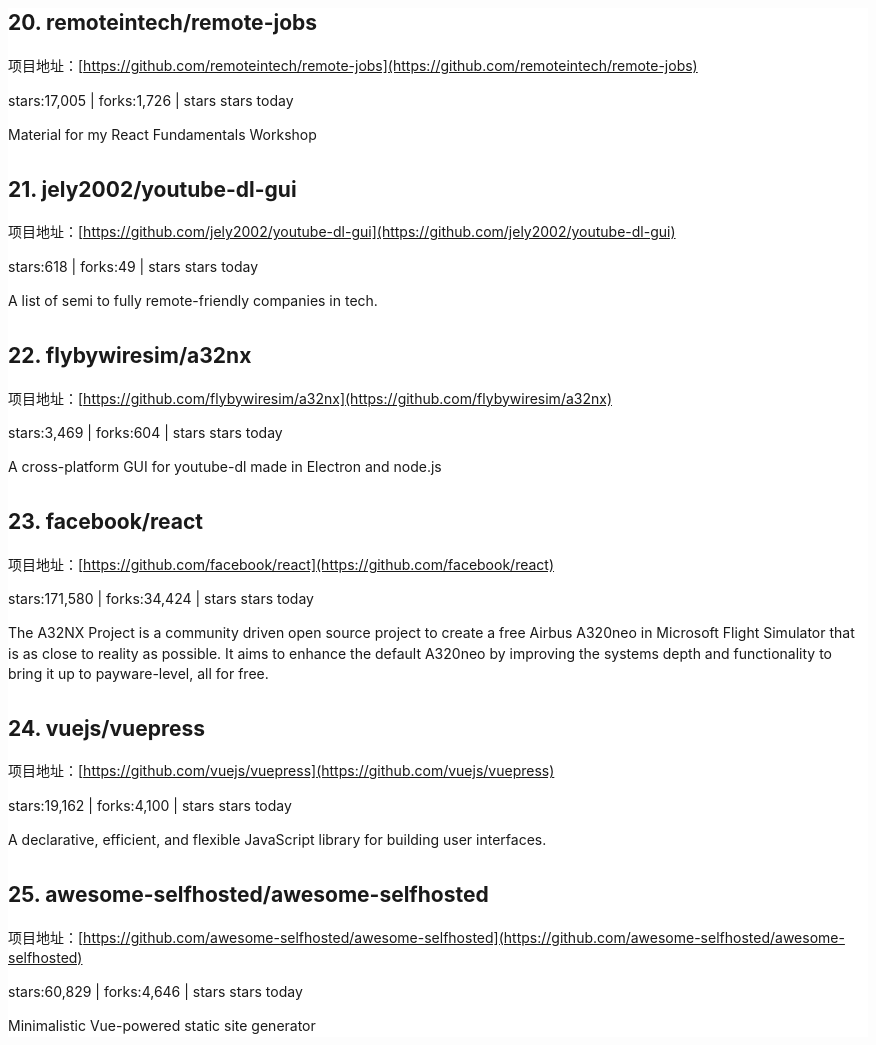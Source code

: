 ## 20. remoteintech/remote-jobs 

项目地址：[https://github.com/remoteintech/remote-jobs](https://github.com/remoteintech/remote-jobs)

stars:17,005 | forks:1,726 | stars stars today 

Material for my React Fundamentals Workshop

## 21. jely2002/youtube-dl-gui 

项目地址：[https://github.com/jely2002/youtube-dl-gui](https://github.com/jely2002/youtube-dl-gui)

stars:618 | forks:49 | stars stars today 

A list of semi to fully remote-friendly companies in tech.

## 22. flybywiresim/a32nx 

项目地址：[https://github.com/flybywiresim/a32nx](https://github.com/flybywiresim/a32nx)

stars:3,469 | forks:604 | stars stars today 

A cross-platform GUI for youtube-dl made in Electron and node.js

## 23. facebook/react 

项目地址：[https://github.com/facebook/react](https://github.com/facebook/react)

stars:171,580 | forks:34,424 | stars stars today 

The A32NX Project is a community driven open source project to create a free Airbus A320neo in Microsoft Flight Simulator that is as close to reality as possible. It aims to enhance the default A320neo by improving the systems depth and functionality to bring it up to payware-level, all for free.

## 24. vuejs/vuepress 

项目地址：[https://github.com/vuejs/vuepress](https://github.com/vuejs/vuepress)

stars:19,162 | forks:4,100 | stars stars today 

A declarative, efficient, and flexible JavaScript library for building user interfaces.

## 25. awesome-selfhosted/awesome-selfhosted 

项目地址：[https://github.com/awesome-selfhosted/awesome-selfhosted](https://github.com/awesome-selfhosted/awesome-selfhosted)

stars:60,829 | forks:4,646 | stars stars today 

 Minimalistic Vue-powered static site generator

